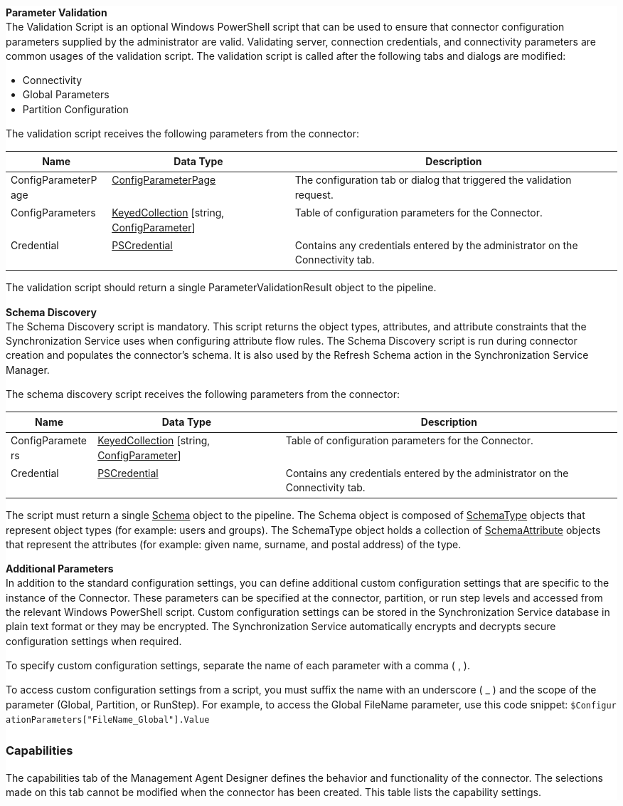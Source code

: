 **Parameter Validation**  
The Validation Script is an optional Windows PowerShell script that can be used to ensure that connector configuration parameters supplied by the administrator are valid. Validating server, connection credentials, and connectivity parameters are common usages of the validation script. The validation script is called after the following tabs and dialogs are modified:

* Connectivity
* Global Parameters
* Partition Configuration

The validation script receives the following parameters from the connector:

| Name | Data Type | Description |
| --- | --- | --- |
| ConfigParameterPage |[ConfigParameterPage][cpp] |The configuration tab or dialog that triggered the validation request. |
| ConfigParameters |[KeyedCollection][keyk] [string, [ConfigParameter][cp]] |Table of configuration parameters for the Connector. |
| Credential |[PSCredential][pscred] |Contains any credentials entered by the administrator on the Connectivity tab. |

The validation script should return a single ParameterValidationResult object to the pipeline.

**Schema Discovery**  
The Schema Discovery script is mandatory. This script returns the object types, attributes, and attribute constraints that the Synchronization Service uses when configuring attribute flow rules. The Schema Discovery script is run during connector creation and populates the connector’s schema. It is also used by the Refresh Schema action in the Synchronization Service Manager.

The schema discovery script receives the following parameters from the connector:

| Name | Data Type | Description |
| --- | --- | --- |
| ConfigParameters |[KeyedCollection][keyk] [string, [ConfigParameter][cp]] |Table of configuration parameters for the Connector. |
| Credential |[PSCredential][pscred] |Contains any credentials entered by the administrator on the Connectivity tab. |

The script must return a single [Schema][schema] object to the pipeline. The Schema object is composed of [SchemaType][schemaT] objects that represent object types (for example: users and groups). The SchemaType object holds a collection of [SchemaAttribute][schemaA] objects that represent the attributes (for example: given name, surname, and postal address) of the type.

**Additional Parameters**  
In addition to the standard configuration settings, you can define additional custom configuration settings that are specific to the instance of the Connector. These parameters can be specified at the connector, partition, or run step levels and accessed from the relevant Windows PowerShell script. Custom configuration settings can be stored in the Synchronization Service database in plain text format or they may be encrypted. The Synchronization Service automatically encrypts and decrypts secure configuration settings when required.

To specify custom configuration settings, separate the name of each parameter with a comma ( , ).

To access custom configuration settings from a script, you must suffix the name with an underscore ( \_ ) and the scope of the parameter (Global, Partition, or RunStep). For example, to access the Global FileName parameter, use this code snippet: `$ConfigurationParameters["FileName_Global"].Value`

### Capabilities
The capabilities tab of the Management Agent Designer defines the behavior and functionality of the connector. The selections made on this tab cannot be modified when the connector has been created. This table lists the capability settings.


[cpp]: https://msdn.microsoft.com/library/windows/desktop/microsoft.metadirectoryservices.configparameterpage.aspx
[keyk]: https://msdn.microsoft.com/library/ms132438.aspx
[cp]: https://msdn.microsoft.com/library/windows/desktop/microsoft.metadirectoryservices.configparameter.aspx
[pscred]: https://msdn.microsoft.com/library/system.management.automation.pscredential.aspx
[schema]: https://msdn.microsoft.com/library/windows/desktop/microsoft.metadirectoryservices.schema.aspx
[schemaT]: https://msdn.microsoft.com/library/windows/desktop/microsoft.metadirectoryservices.schematype.aspx
[schemaA]: https://msdn.microsoft.com/library/windows/desktop/microsoft.metadirectoryservices.schemaattribute.aspx
[dnstyle]: https://msdn.microsoft.com/library/windows/desktop/microsoft.metadirectoryservices.madistinguishednamestyle.aspx
[exportT]: https://msdn.microsoft.com/library/windows/desktop/microsoft.metadirectoryservices.maexporttype.aspx
[DataNorm]: https://msdn.microsoft.com/library/windows/desktop/microsoft.metadirectoryservices.manormalizations.aspx
[oconf]: https://msdn.microsoft.com/library/windows/desktop/microsoft.metadirectoryservices.maobjectconfirmation.aspx
[dw]: https://msdn.microsoft.com/library/windows/desktop/aa378184.aspx
[part]: https://msdn.microsoft.com/library/windows/desktop/microsoft.metadirectoryservices.partition.aspx
[hn]: https://msdn.microsoft.com/library/windows/desktop/microsoft.metadirectoryservices.hierarchynode.aspx
[oicrs]: https://msdn.microsoft.com/library/windows/desktop/microsoft.metadirectoryservices.openimportconnectionrunstep.aspx
[cecrs]: https://msdn.microsoft.com/library/windows/desktop/microsoft.metadirectoryservices.closeexportconnectionrunstep.aspx
[oicres]: https://msdn.microsoft.com/library/windows/desktop/microsoft.metadirectoryservices.openimportconnectionresults.aspx
[cecrs]: https://msdn.microsoft.com/library/windows/desktop/microsoft.metadirectoryservices.closeexportconnectionrunstep.aspx
[cicres]: https://msdn.microsoft.com/library/windows/desktop/microsoft.metadirectoryservices.closeimportconnectionresults.aspx
[oecrs]: https://msdn.microsoft.com/library/windows/desktop/microsoft.metadirectoryservices.openexportconnectionrunstep.aspx
[irs]: https://msdn.microsoft.com/library/windows/desktop/microsoft.metadirectoryservices.importrunstep.aspx
[cse]: https://msdn.microsoft.com/library/windows/desktop/microsoft.metadirectoryservices.csentry.aspx
[csec]: https://msdn.microsoft.com/library/windows/desktop/microsoft.metadirectoryservices.csentrychange.aspx
[peeres]: https://msdn.microsoft.com/library/windows/desktop/microsoft.metadirectoryservices.putexportentriesresults.aspx
[pwdopt]: https://msdn.microsoft.com/library/windows/desktop/microsoft.metadirectoryservices.passwordoptions.aspx
[pwdex1]: https://msdn.microsoft.com/library/windows/desktop/microsoft.metadirectoryservices.passwordpolicyviolationexception.aspx
[pwdex2]: https://msdn.microsoft.com/library/windows/desktop/microsoft.metadirectoryservices.passwordillformedexception.aspx
[pwdex3]: https://msdn.microsoft.com/library/windows/desktop/microsoft.metadirectoryservices.passwordextensionexception.aspx
[samp]: http://go.microsoft.com/fwlink/?LinkId=394291